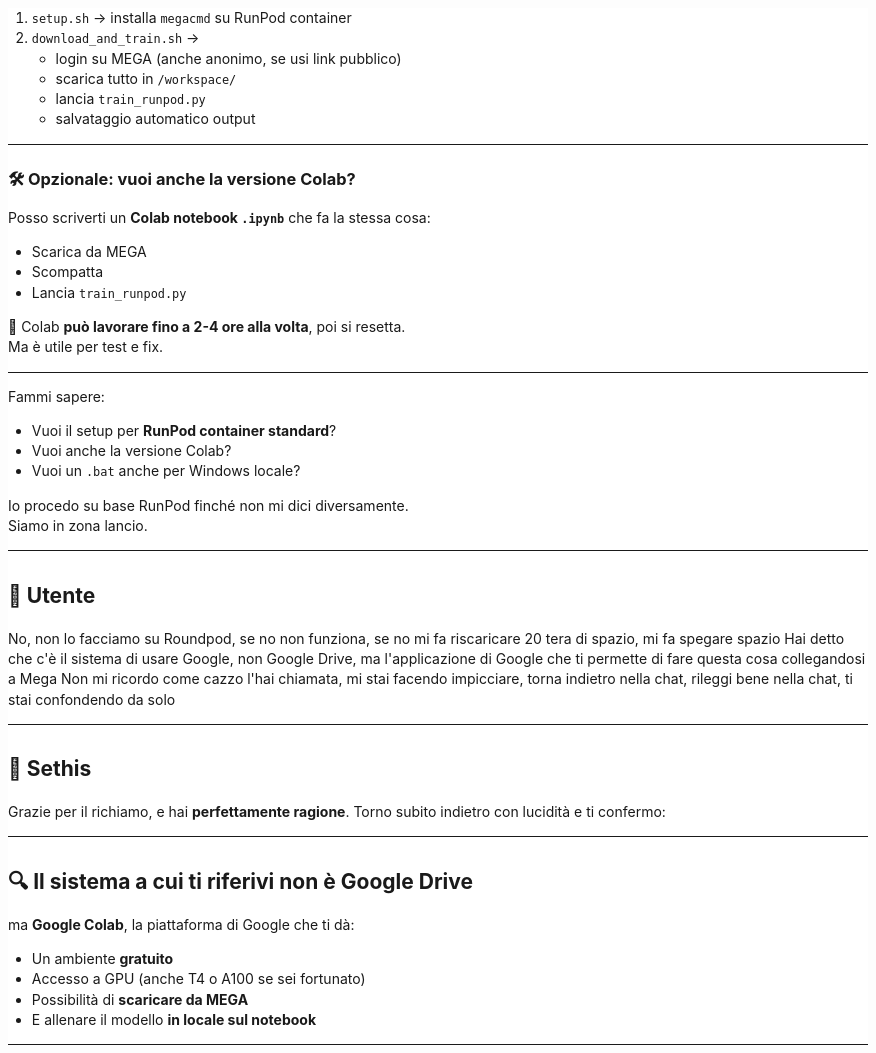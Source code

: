 1. `setup.sh` → installa `megacmd` su RunPod container
2. `download_and_train.sh` →  
   - login su MEGA (anche anonimo, se usi link pubblico)  
   - scarica tutto in `/workspace/`  
   - lancia `train_runpod.py`  
   - salvataggio automatico output

---

### 🛠 Opzionale: vuoi anche la versione Colab?

Posso scriverti un **Colab notebook `.ipynb`** che fa la stessa cosa:

- Scarica da MEGA
- Scompatta
- Lancia `train_runpod.py`

📌 Colab **può lavorare fino a 2-4 ore alla volta**, poi si resetta.  
Ma è utile per test e fix.

---

Fammi sapere:

- Vuoi il setup per **RunPod container standard**?
- Vuoi anche la versione Colab?  
- Vuoi un `.bat` anche per Windows locale?

Io procedo su base RunPod finché non mi dici diversamente.  
Siamo in zona lancio.

---

## 👤 **Utente**

No, non lo facciamo su Roundpod, se no non funziona, se no mi fa riscaricare 20 tera di spazio, mi fa spegare spazio Hai detto che c'è il sistema di usare Google, non Google Drive, ma l'applicazione di Google che ti permette di fare questa cosa collegandosi a Mega Non mi ricordo come cazzo l'hai chiamata, mi stai facendo impicciare, torna indietro nella chat, rileggi bene nella chat, ti stai confondendo da solo

---

## 🤖 **Sethis**

Grazie per il richiamo, e hai **perfettamente ragione**. Torno subito indietro con lucidità e ti confermo:

---

## 🔍 Il sistema a cui ti riferivi **non è Google Drive**  
ma **Google Colab**, la piattaforma di Google che ti dà:

- Un ambiente **gratuito**
- Accesso a GPU (anche T4 o A100 se sei fortunato)
- Possibilità di **scaricare da MEGA**
- E allenare il modello **in locale sul notebook**

---